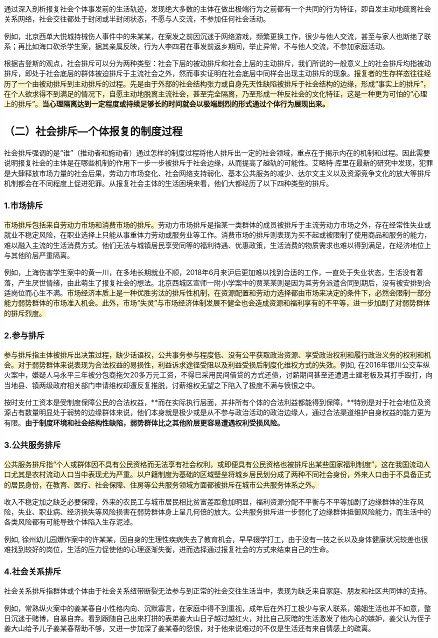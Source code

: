 通过深入剖析报复社会个体事发前的生活轨迹，发现绝大多数的主体在做出极端行为之前都有一个共同的行为特征，即自发主动地疏离社会关系网络，社会交往都处于封闭或半封闭状态，不愿与人交流，不参加任何社会活动。

例如，北京西单大悦城持械伤人事件中的朱某某，在案发之前因沉迷于网络游戏，频繁更换工作，很少与他人交流，甚至与家人也断绝了联系；再比如海口砍杀学生案，据其亲属反映，行为人李四君在事发前返乡期间，举止异常，不与他人交流，不参加家庭活动。

根据吉登斯的观点，社会排斥可以分为两种类型：社会下层的被动排斥和社会上层的主动排斥，我们所说的一般意义上的社会排斥均指被动排斥，即处于社会底层的群体被迫排斥于主流社会之外，然而事实证明在社会底层中同样会出现主动排斥的现象。<span style="background:rgba(240, 200, 0, 0.2)">报复者的生存样态往往经历了一个由被动排斥到主动排斥的过程。先是由于外部的社会结构张力或自身先天性缺陷被排斥于社会结构的边缘，形成“事实上的排斥”，在个人欲求得不到满足的情况下，自愿主动地脱离主流社会，甚至完全隔离，乃至形成一种反社会的文化特征，这是一种更为可怕的“心理上的排斥”。**当心理隔离达到一定程度或持续足够长的时间就会以极端剧烈的形式通过个体行为展现出来。**</span>

## **（二）社会排斥—个体报复的制度过程**

社会排斥强调的是“谁”（推动者和施动者）通过怎样的制度过程将他人排斥出一定的社会领域，重点在于揭示内在的机制和过程。因此需要说明报复社会的主体是在哪些机制的作用下一步一步被排斥于社会边缘，从而提高了越轨的可能性。艾略特·库里在最新的研究中发现，犯罪是大肆释放市场力量的社会后果，劳动力市场变化、社会网络支持弱化、基本公共服务的减少、达尔文主义以及资源竞争文化的放大等排斥机制都会在不同程度上促进犯罪。从报复社会主体的生活困境来看，他们大都经历了以下四种类型的排斥。

### 1.市场排斥

<span style="background:rgba(240, 200, 0, 0.2)">市场排斥包括来自劳动力市场和消费市场的排斥。</span>劳动力市场排斥是指某一类群体的成员被排斥于主流劳动力市场之外，存在经常性失业或就业不稳定风险，在职业选择上只能从事重体力劳动或服务业等工作。消费市场的排斥则表现为买不起或被限制了使用商品和服务的能力，难以融入主流的生活消费方式。他们无法与城镇居民享受同等的福利待遇、优惠政策，生活消费的物质需求也难以得到满足，在经济地位上与其他阶层严重隔离。

例如，上海伤害学生案中的黄一川，在多地长期就业不顺，2018年6月来沪后更加难以找到合适的工作，一直处于失业状态，生活没有着落，产生厌世情绪，由此萌生了报复社会的想法。北京西城区宣师一附小学案中的贾某某则是因为其劳务派遣合同到期后，没有被安排到合适岗位而心生不满。<span style="background:rgba(240, 200, 0, 0.2)">市场经济本质上是一种优胜劣汰的排斥性机制，在资源配置和劳动力选择都由市场来决定的条件下，必然会限制一部分能力弱势群体的市场准入机会。此外，市场“失灵”与市场经济体制发展不健全也会造成资源和福利享有的不平等，进一步加剧了对弱势群体的排斥烈度。</span>

### 2.参与排斥

<span style="background:rgba(240, 200, 0, 0.2)">参与排斥指主体被排斥出决策过程，缺少话语权，公共事务参与程度低、没有公平获取政治资源、享受政治权利和履行政治义务的权利和机会。对于弱势群体来说表现为合法权益的易损性，利益诉求途径受阻以及利益受损后制度化维权方式的失效。</span>例如, 在2016年银川公交车纵火案中，嫌疑人马永平三年被分包商拖欠20多万元工资，不得已采用民间借贷的方式还债，讨薪期间甚至还遭遇土建老板及其打手殴打，向当地县、镇两级政府相关部门申请维权却遭反复推脱，讨薪维权无望之下陷入了极度不满与愤恨之中。

按时支付工资本是受制度保障公民的合法权益，**而在实际执行层面，并非所有个体的合法利益都能得到保障，**特别是对于社会地位及资源占有数量明显处于弱势的边缘群体来说，他们本身就是极少或是从不参与政治活动的政治边缘人，通过合法渠道维护自身权益的能力更为有限。**由于制度环境和社会结构性缺陷，弱势群体比之其他阶层更容易遭遇权利受损风险。**

### 3.公共服务排斥

<span style="background:rgba(240, 200, 0, 0.2)">公共服务排斥指“个人或群体因不具有公民资格而无法享有社会权利，或即便具有公民资格也被排斥出某些国家福利制度”，这在我国流动人口尤其是农村流动人口当中表现尤为严重。以户籍制度为基础的区域壁垒将城乡居民划分成了两种不同社会身份，外来人口由于不具备正式的居民身份，在教育、医疗、社会保障、住房等公共服务领域方面都被排斥在城市公共服务体系之外。</span>

收入不稳定加之缺乏必要保障，外来的农民工与城市居民相比贫富差距愈加明显，福利资源分配不平衡与不平等加剧了边缘群体的生存风险，失业、职业病、经济损失等风险损害在弱势群体身上呈几何倍的放大。公共服务排斥进一步弱化了边缘群体抵御风险能力，而生活中的各类风险都有可能导致个体陷入生存泥淖。

例如, 徐州幼儿园爆炸案中的许某某，因自身的生理性疾病失去了教育机会，早早辍学打工，由于没有一技之长以及身体健康状况较差也很难找到较好的岗位，生活的压力促使他的心理逐渐失衡，进而选择通过报复社会的方式来结束自己的生命。

### 4.社会关系排斥

社会关系排斥指群体或个体由于社会关系纽带断裂无法参与到正常的社会交往生活当中，表现为缺乏来自家庭、朋友和社区共同体的支持。

例如，常熟纵火案中的姜某春自小性格内向、沉默寡言，在家庭中得不到重视，成年后在外打工极少与家人联系，婚姻生活也并不如意，整日沉迷于赌博，自暴自弃。看到跟随自己出来打拼的表弟姜大山日子越过越红火，对比自己灰暗的生活激发了他内心的嫉妒，姜父认为侄子姜大山给予儿子姜某春帮助不够，又进一步加深了姜某春的怨恨，对于他来说难过的不仅是生活还有来自情感上的疏离。
